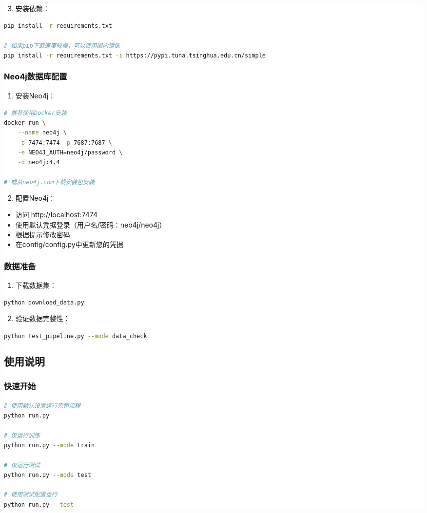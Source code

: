 3. 安装依赖：
```bash
pip install -r requirements.txt

# 如果pip下载速度较慢，可以使用国内镜像
pip install -r requirements.txt -i https://pypi.tuna.tsinghua.edu.cn/simple
```

### Neo4j数据库配置
1. 安装Neo4j：
```bash
# 推荐使用Docker安装
docker run \
    --name neo4j \
    -p 7474:7474 -p 7687:7687 \
    -e NEO4J_AUTH=neo4j/password \
    -d neo4j:4.4

# 或从neo4j.com下载安装包安装
```

2. 配置Neo4j：
- 访问 http://localhost:7474
- 使用默认凭据登录（用户名/密码：neo4j/neo4j）
- 根据提示修改密码
- 在config/config.py中更新您的凭据

### 数据准备
1. 下载数据集：
```bash
python download_data.py
```

2. 验证数据完整性：
```bash
python test_pipeline.py --mode data_check
```

## 使用说明

### 快速开始
```bash
# 使用默认设置运行完整流程
python run.py

# 仅运行训练
python run.py --mode train

# 仅运行测试
python run.py --mode test

# 使用测试配置运行
python run.py --test
```
